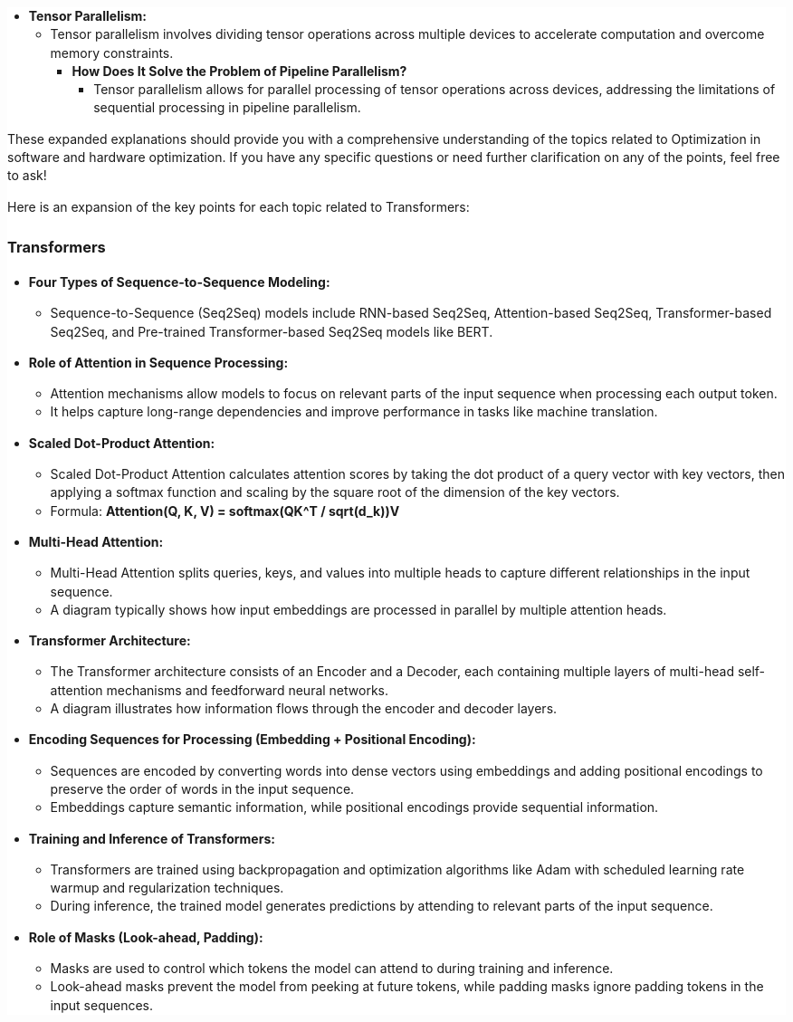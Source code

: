 - **Tensor Parallelism:**
  - Tensor parallelism involves dividing tensor operations across multiple devices to accelerate computation and overcome memory constraints.
    - **How Does It Solve the Problem of Pipeline Parallelism?**
      - Tensor parallelism allows for parallel processing of tensor operations across devices, addressing the limitations of sequential processing in pipeline parallelism.

These expanded explanations should provide you with a comprehensive understanding of the topics related to Optimization in software and hardware optimization. If you have any specific questions or need further clarification on any of the points, feel free to ask!


Here is an expansion of the key points for each topic related to Transformers:

### Transformers

- **Four Types of Sequence-to-Sequence Modeling:**
  - Sequence-to-Sequence (Seq2Seq) models include RNN-based Seq2Seq, Attention-based Seq2Seq, Transformer-based Seq2Seq, and Pre-trained Transformer-based Seq2Seq models like BERT.

- **Role of Attention in Sequence Processing:**
  - Attention mechanisms allow models to focus on relevant parts of the input sequence when processing each output token.
  - It helps capture long-range dependencies and improve performance in tasks like machine translation.

- **Scaled Dot-Product Attention:**
  - Scaled Dot-Product Attention calculates attention scores by taking the dot product of a query vector with key vectors, then applying a softmax function and scaling by the square root of the dimension of the key vectors.
  - Formula: **Attention(Q, K, V) = softmax(QK^T / sqrt(d_k))V**

- **Multi-Head Attention:**
  - Multi-Head Attention splits queries, keys, and values into multiple heads to capture different relationships in the input sequence.
  - A diagram typically shows how input embeddings are processed in parallel by multiple attention heads.

- **Transformer Architecture:**
  - The Transformer architecture consists of an Encoder and a Decoder, each containing multiple layers of multi-head self-attention mechanisms and feedforward neural networks.
  - A diagram illustrates how information flows through the encoder and decoder layers.

- **Encoding Sequences for Processing (Embedding + Positional Encoding):**
  - Sequences are encoded by converting words into dense vectors using embeddings and adding positional encodings to preserve the order of words in the input sequence.
  - Embeddings capture semantic information, while positional encodings provide sequential information.

- **Training and Inference of Transformers:**
  - Transformers are trained using backpropagation and optimization algorithms like Adam with scheduled learning rate warmup and regularization techniques.
  - During inference, the trained model generates predictions by attending to relevant parts of the input sequence.

- **Role of Masks (Look-ahead, Padding):**
  - Masks are used to control which tokens the model can attend to during training and inference.
  - Look-ahead masks prevent the model from peeking at future tokens, while padding masks ignore padding tokens in the input sequences.
